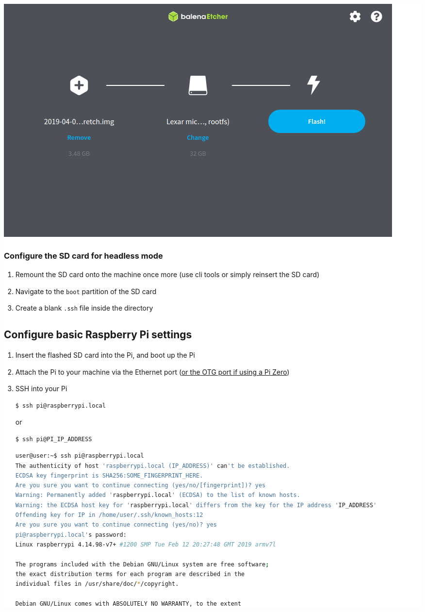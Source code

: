    ![img](./../images/etcher_flash.png)

### Configure the SD card for headless mode

1. Remount the SD card onto the machine once more (use cli tools or simply reinsert the SD card)

2. Navigate to the `boot` partition of the SD card

3. Create a blank `.ssh` file inside the directory

## Configure basic Raspberry Pi settings

1. Insert the flashed SD card into the Pi, and boot up the Pi

2. Attach the Pi to your machine via the Ethernet port ([or the OTG port if using a Pi Zero](https://learn.adafruit.com/turning-your-raspberry-pi-zero-into-a-usb-gadget/ethernet-gadget))

3. SSH into your Pi

   `$ ssh pi@raspberrypi.local`

   or

   `$ ssh pi@PI_IP_ADDRESS`

   ```zsh
   user@user:~$ ssh pi@raspberrypi.local
   The authenticity of host 'raspberrypi.local (IP_ADDRESS)' can't be established.
   ECDSA key fingerprint is SHA256:SOME_FINGERPRINT_HERE.
   Are you sure you want to continue connecting (yes/no/[fingerprint])? yes
   Warning: Permanently added 'raspberrypi.local' (ECDSA) to the list of known hosts.
   Warning: the ECDSA host key for 'raspberrypi.local' differs from the key for the IP address 'IP_ADDRESS'
   Offending key for IP in /home/user/.ssh/known_hosts:12
   Are you sure you want to continue connecting (yes/no)? yes
   pi@raspberrypi.local's password: 
   Linux raspberrypi 4.14.98-v7+ #1200 SMP Tue Feb 12 20:27:48 GMT 2019 armv7l

   The programs included with the Debian GNU/Linux system are free software;
   the exact distribution terms for each program are described in the
   individual files in /usr/share/doc/*/copyright.

   Debian GNU/Linux comes with ABSOLUTELY NO WARRANTY, to the extent
   ```